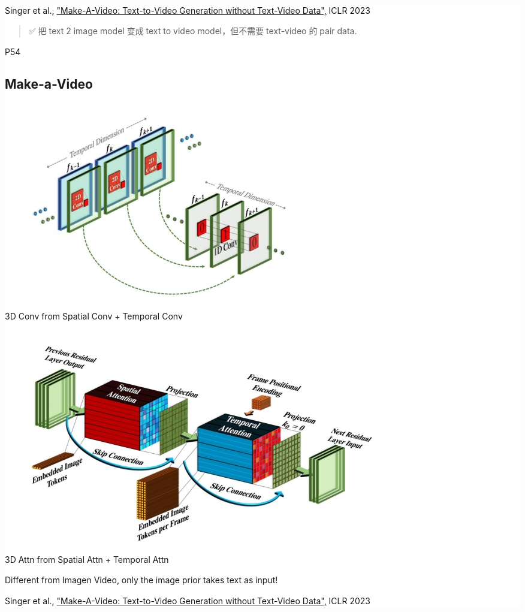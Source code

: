 Singer et al., <u>"Make-A-Video: Text-to-Video Generation without Text-Video Data",</u> ICLR 2023    

> &#x2705; 把 text 2 image model 变成 text to video model，但不需要 text-video 的 pair data.    

P54   
## Make-a-Video   

![](../assets/D3-54-1.png)     
3D Conv from Spatial Conv + Temporal Conv   

![](../assets/D3-54-2.png)     
3D Attn from Spatial Attn + Temporal Attn   

Different from Imagen Video, only the image prior takes text as input!   


Singer et al., <u>"Make-A-Video: Text-to-Video Generation without Text-Video Data",</u> ICLR 2023     
